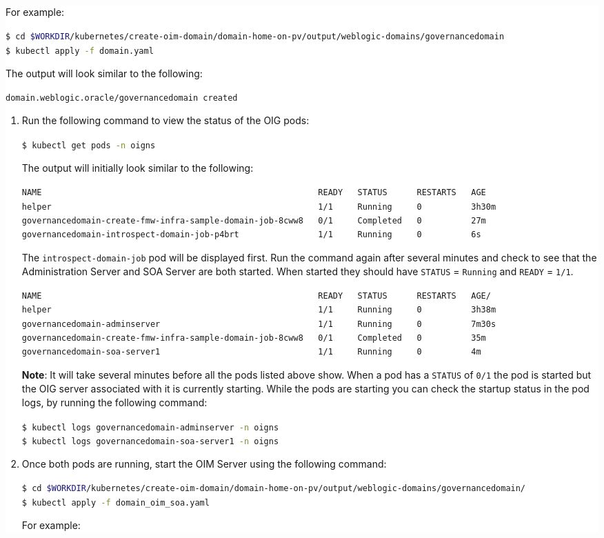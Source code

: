    For example:

   ```bash
   $ cd $WORKDIR/kubernetes/create-oim-domain/domain-home-on-pv/output/weblogic-domains/governancedomain
   $ kubectl apply -f domain.yaml
   ```

   The output will look similar to the following:
   
   ```
   domain.weblogic.oracle/governancedomain created
   ```

1. Run the following command to view the status of the OIG pods:

   ```bash
   $ kubectl get pods -n oigns
   ```
   
   The output will initially look similar to the following:
   
   ```
   NAME                                                        READY   STATUS      RESTARTS   AGE
   helper                                                      1/1     Running     0          3h30m
   governancedomain-create-fmw-infra-sample-domain-job-8cww8   0/1     Completed   0          27m
   governancedomain-introspect-domain-job-p4brt                1/1     Running     0          6s
   ```
   
   The `introspect-domain-job` pod will be displayed first. Run the command again after several minutes and check to see that the Administration Server and SOA Server are both started. When started they should have `STATUS` = `Running` and `READY` = `1/1`.
   
   ```
   NAME                                                        READY   STATUS      RESTARTS   AGE/
   helper                                                      1/1     Running     0          3h38m
   governancedomain-adminserver                                1/1     Running     0          7m30s
   governancedomain-create-fmw-infra-sample-domain-job-8cww8   0/1     Completed   0          35m
   governancedomain-soa-server1                                1/1     Running     0          4m
   ```

   **Note**: It will take several minutes before all the pods listed above show. When a pod has a `STATUS` of `0/1` the pod is started but the OIG server associated with it is currently starting. While the pods are starting you can check the startup status in the pod logs, by running the following command:
   
   ```bash
   $ kubectl logs governancedomain-adminserver -n oigns
   $ kubectl logs governancedomain-soa-server1 -n oigns
   ```
   
   
1. Once both pods are running, start the OIM Server using the following command:

   ```bash
   $ cd $WORKDIR/kubernetes/create-oim-domain/domain-home-on-pv/output/weblogic-domains/governancedomain/
   $ kubectl apply -f domain_oim_soa.yaml
   ```

   For example:
